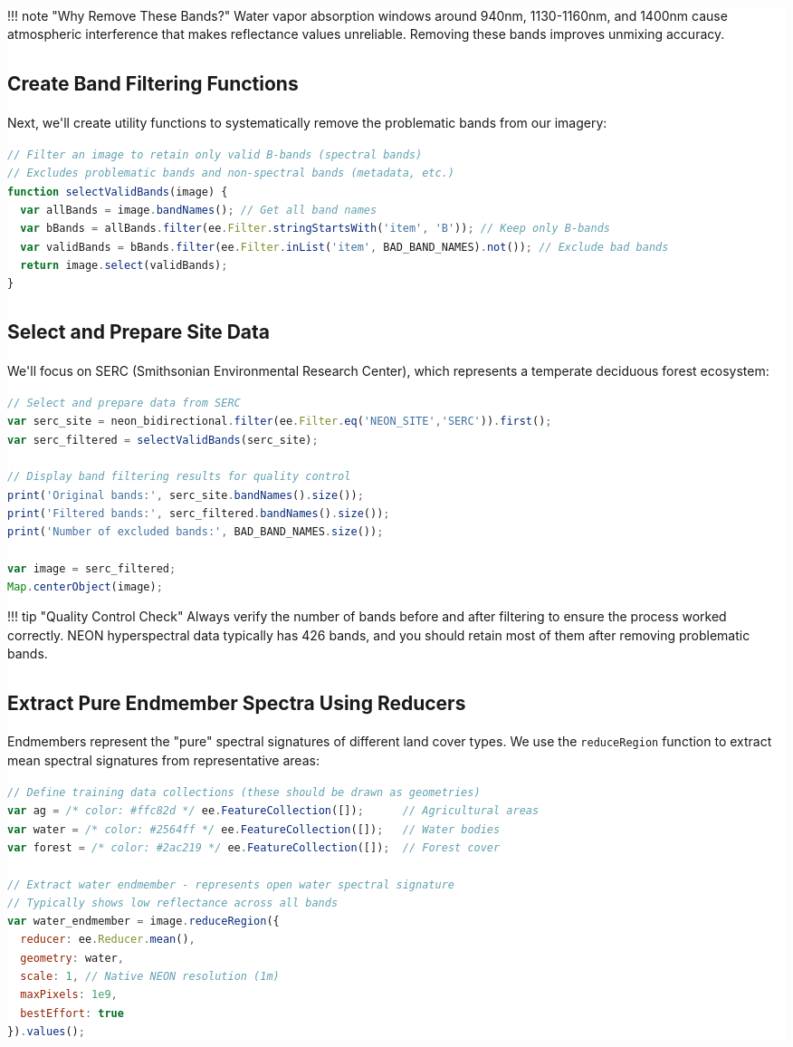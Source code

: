 
!!! note "Why Remove These Bands?"
    Water vapor absorption windows around 940nm, 1130-1160nm, and 1400nm cause atmospheric interference that makes reflectance values unreliable. Removing these bands improves unmixing accuracy.

## Create Band Filtering Functions

Next, we'll create utility functions to systematically remove the problematic bands from our imagery:

```javascript
// Filter an image to retain only valid B-bands (spectral bands)
// Excludes problematic bands and non-spectral bands (metadata, etc.)
function selectValidBands(image) {
  var allBands = image.bandNames(); // Get all band names
  var bBands = allBands.filter(ee.Filter.stringStartsWith('item', 'B')); // Keep only B-bands
  var validBands = bBands.filter(ee.Filter.inList('item', BAD_BAND_NAMES).not()); // Exclude bad bands
  return image.select(validBands);
}
```

## Select and Prepare Site Data

We'll focus on SERC (Smithsonian Environmental Research Center), which represents a temperate deciduous forest ecosystem:

```javascript
// Select and prepare data from SERC
var serc_site = neon_bidirectional.filter(ee.Filter.eq('NEON_SITE','SERC')).first();
var serc_filtered = selectValidBands(serc_site);

// Display band filtering results for quality control
print('Original bands:', serc_site.bandNames().size());
print('Filtered bands:', serc_filtered.bandNames().size());
print('Number of excluded bands:', BAD_BAND_NAMES.size());

var image = serc_filtered;
Map.centerObject(image);
```

!!! tip "Quality Control Check"
    Always verify the number of bands before and after filtering to ensure the process worked correctly. NEON hyperspectral data typically has 426 bands, and you should retain most of them after removing problematic bands.

## Extract Pure Endmember Spectra Using Reducers

Endmembers represent the "pure" spectral signatures of different land cover types. We use the `reduceRegion` function to extract mean spectral signatures from representative areas:

```javascript
// Define training data collections (these should be drawn as geometries)
var ag = /* color: #ffc82d */ ee.FeatureCollection([]);      // Agricultural areas
var water = /* color: #2564ff */ ee.FeatureCollection([]);   // Water bodies
var forest = /* color: #2ac219 */ ee.FeatureCollection([]);  // Forest cover

// Extract water endmember - represents open water spectral signature
// Typically shows low reflectance across all bands
var water_endmember = image.reduceRegion({
  reducer: ee.Reducer.mean(),
  geometry: water,
  scale: 1, // Native NEON resolution (1m)
  maxPixels: 1e9,
  bestEffort: true
}).values();
```